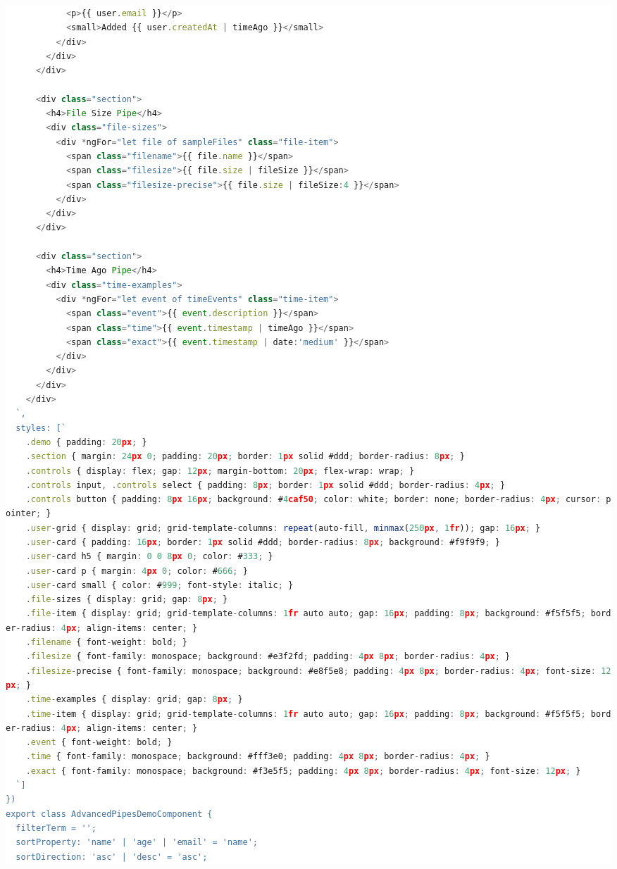 ```typescript
            <p>{{ user.email }}</p>
            <small>Added {{ user.createdAt | timeAgo }}</small>
          </div>
        </div>
      </div>

      <div class="section">
        <h4>File Size Pipe</h4>
        <div class="file-sizes">
          <div *ngFor="let file of sampleFiles" class="file-item">
            <span class="filename">{{ file.name }}</span>
            <span class="filesize">{{ file.size | fileSize }}</span>
            <span class="filesize-precise">{{ file.size | fileSize:4 }}</span>
          </div>
        </div>
      </div>

      <div class="section">
        <h4>Time Ago Pipe</h4>
        <div class="time-examples">
          <div *ngFor="let event of timeEvents" class="time-item">
            <span class="event">{{ event.description }}</span>
            <span class="time">{{ event.timestamp | timeAgo }}</span>
            <span class="exact">{{ event.timestamp | date:'medium' }}</span>
          </div>
        </div>
      </div>
    </div>
  `,
  styles: [`
    .demo { padding: 20px; }
    .section { margin: 24px 0; padding: 20px; border: 1px solid #ddd; border-radius: 8px; }
    .controls { display: flex; gap: 12px; margin-bottom: 20px; flex-wrap: wrap; }
    .controls input, .controls select { padding: 8px; border: 1px solid #ddd; border-radius: 4px; }
    .controls button { padding: 8px 16px; background: #4caf50; color: white; border: none; border-radius: 4px; cursor: pointer; }
    .user-grid { display: grid; grid-template-columns: repeat(auto-fill, minmax(250px, 1fr)); gap: 16px; }
    .user-card { padding: 16px; border: 1px solid #ddd; border-radius: 8px; background: #f9f9f9; }
    .user-card h5 { margin: 0 0 8px 0; color: #333; }
    .user-card p { margin: 4px 0; color: #666; }
    .user-card small { color: #999; font-style: italic; }
    .file-sizes { display: grid; gap: 8px; }
    .file-item { display: grid; grid-template-columns: 1fr auto auto; gap: 16px; padding: 8px; background: #f5f5f5; border-radius: 4px; align-items: center; }
    .filename { font-weight: bold; }
    .filesize { font-family: monospace; background: #e3f2fd; padding: 4px 8px; border-radius: 4px; }
    .filesize-precise { font-family: monospace; background: #e8f5e8; padding: 4px 8px; border-radius: 4px; font-size: 12px; }
    .time-examples { display: grid; gap: 8px; }
    .time-item { display: grid; grid-template-columns: 1fr auto auto; gap: 16px; padding: 8px; background: #f5f5f5; border-radius: 4px; align-items: center; }
    .event { font-weight: bold; }
    .time { font-family: monospace; background: #fff3e0; padding: 4px 8px; border-radius: 4px; }
    .exact { font-family: monospace; background: #f3e5f5; padding: 4px 8px; border-radius: 4px; font-size: 12px; }
  `]
})
export class AdvancedPipesDemoComponent {
  filterTerm = '';
  sortProperty: 'name' | 'age' | 'email' = 'name';
  sortDirection: 'asc' | 'desc' = 'asc';
```